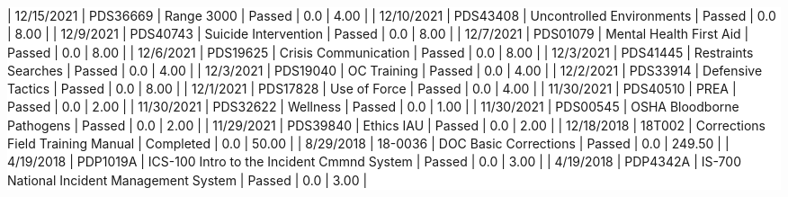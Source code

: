 | 12/15/2021 | PDS36669 | Range 3000 | Passed | 0.0 | 4.00 |
| 12/10/2021 | PDS43408 | Uncontrolled Environments | Passed | 0.0 | 8.00 |
| 12/9/2021 | PDS40743 | Suicide Intervention | Passed | 0.0 | 8.00 |
| 12/7/2021 | PDS01079 | Mental Health First Aid | Passed | 0.0 | 8.00 |
| 12/6/2021 | PDS19625 | Crisis Communication | Passed | 0.0 | 8.00 |
| 12/3/2021 | PDS41445 | Restraints  Searches | Passed | 0.0 | 4.00 |
| 12/3/2021 | PDS19040 | OC Training | Passed | 0.0 | 4.00 |
| 12/2/2021 | PDS33914 | Defensive Tactics | Passed | 0.0 | 8.00 |
| 12/1/2021 | PDS17828 | Use of Force | Passed | 0.0 | 4.00 |
| 11/30/2021 | PDS40510 | PREA | Passed | 0.0 | 2.00 |
| 11/30/2021 | PDS32622 | Wellness | Passed | 0.0 | 1.00 |
| 11/30/2021 | PDS00545 | OSHA  Bloodborne Pathogens | Passed | 0.0 | 2.00 |
| 11/29/2021 | PDS39840 | Ethics  IAU | Passed | 0.0 | 2.00 |
| 12/18/2018 | 18T002 | Corrections Field Training Manual | Completed | 0.0 | 50.00 |
| 8/29/2018 | 18-0036 | DOC Basic Corrections | Passed | 0.0 | 249.50 |
| 4/19/2018 | PDP1019A | ICS-100 Intro to the Incident Cmmnd System | Passed | 0.0 | 3.00 |
| 4/19/2018 | PDP4342A | IS-700 National Incident Management System | Passed | 0.0 | 3.00 |
